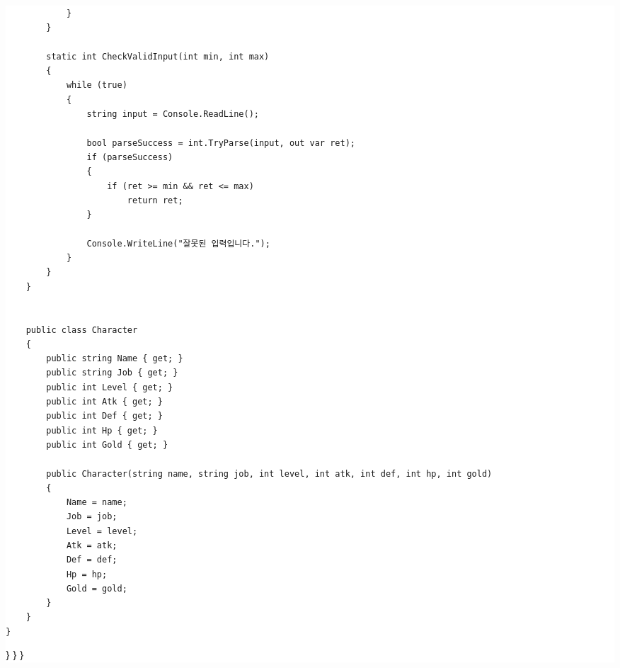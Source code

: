 
                }
            }

            static int CheckValidInput(int min, int max)
            {
                while (true)
                {
                    string input = Console.ReadLine();

                    bool parseSuccess = int.TryParse(input, out var ret);
                    if (parseSuccess)
                    {
                        if (ret >= min && ret <= max)
                            return ret;
                    }

                    Console.WriteLine("잘못된 입력입니다.");
                }
            }
        }


        public class Character
        {
            public string Name { get; }
            public string Job { get; }
            public int Level { get; }
            public int Atk { get; }
            public int Def { get; }
            public int Hp { get; }
            public int Gold { get; }

            public Character(string name, string job, int level, int atk, int def, int hp, int gold)
            {
                Name = name;
                Job = job;
                Level = level;
                Atk = atk;
                Def = def;
                Hp = hp;
                Gold = gold;
            }
        }
    }
}
        }         }
